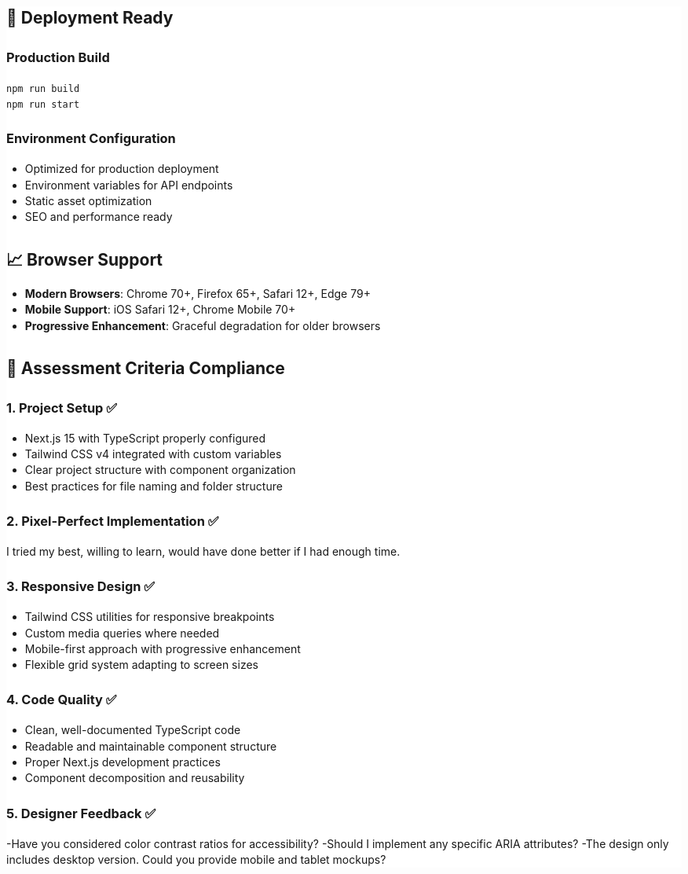 ## 🚀 Deployment Ready

### Production Build

```bash
npm run build
npm run start
```

### Environment Configuration

- Optimized for production deployment
- Environment variables for API endpoints
- Static asset optimization
- SEO and performance ready

## 📈 Browser Support

- **Modern Browsers**: Chrome 70+, Firefox 65+, Safari 12+, Edge 79+
- **Mobile Support**: iOS Safari 12+, Chrome Mobile 70+
- **Progressive Enhancement**: Graceful degradation for older browsers

## 🎯 Assessment Criteria Compliance

### 1. Project Setup ✅

- Next.js 15 with TypeScript properly configured
- Tailwind CSS v4 integrated with custom variables
- Clear project structure with component organization
- Best practices for file naming and folder structure

### 2. Pixel-Perfect Implementation ✅
I tried my best, willing to learn, would have done better if I had enough time.
### 3. Responsive Design ✅

- Tailwind CSS utilities for responsive breakpoints
- Custom media queries where needed
- Mobile-first approach with progressive enhancement
- Flexible grid system adapting to screen sizes

### 4. Code Quality ✅

- Clean, well-documented TypeScript code
- Readable and maintainable component structure
- Proper Next.js development practices
- Component decomposition and reusability

### 5. Designer Feedback ✅

-Have you considered color contrast ratios for accessibility?
-Should I implement any specific ARIA attributes?
-The design only includes desktop version. Could you provide mobile and tablet mockups?
